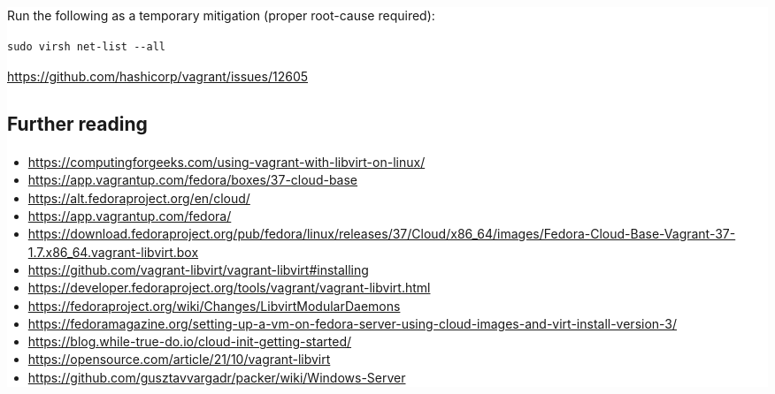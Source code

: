 Run the following as a temporary mitigation (proper root-cause required):
```shell 
sudo virsh net-list --all
```

https://github.com/hashicorp/vagrant/issues/12605

## Further reading
- https://computingforgeeks.com/using-vagrant-with-libvirt-on-linux/
- https://app.vagrantup.com/fedora/boxes/37-cloud-base
- https://alt.fedoraproject.org/en/cloud/
- https://app.vagrantup.com/fedora/
- https://download.fedoraproject.org/pub/fedora/linux/releases/37/Cloud/x86_64/images/Fedora-Cloud-Base-Vagrant-37-1.7.x86_64.vagrant-libvirt.box
- https://github.com/vagrant-libvirt/vagrant-libvirt#installing
- https://developer.fedoraproject.org/tools/vagrant/vagrant-libvirt.html
- https://fedoraproject.org/wiki/Changes/LibvirtModularDaemons
- https://fedoramagazine.org/setting-up-a-vm-on-fedora-server-using-cloud-images-and-virt-install-version-3/
- https://blog.while-true-do.io/cloud-init-getting-started/
- https://opensource.com/article/21/10/vagrant-libvirt
- https://github.com/gusztavvargadr/packer/wiki/Windows-Server
